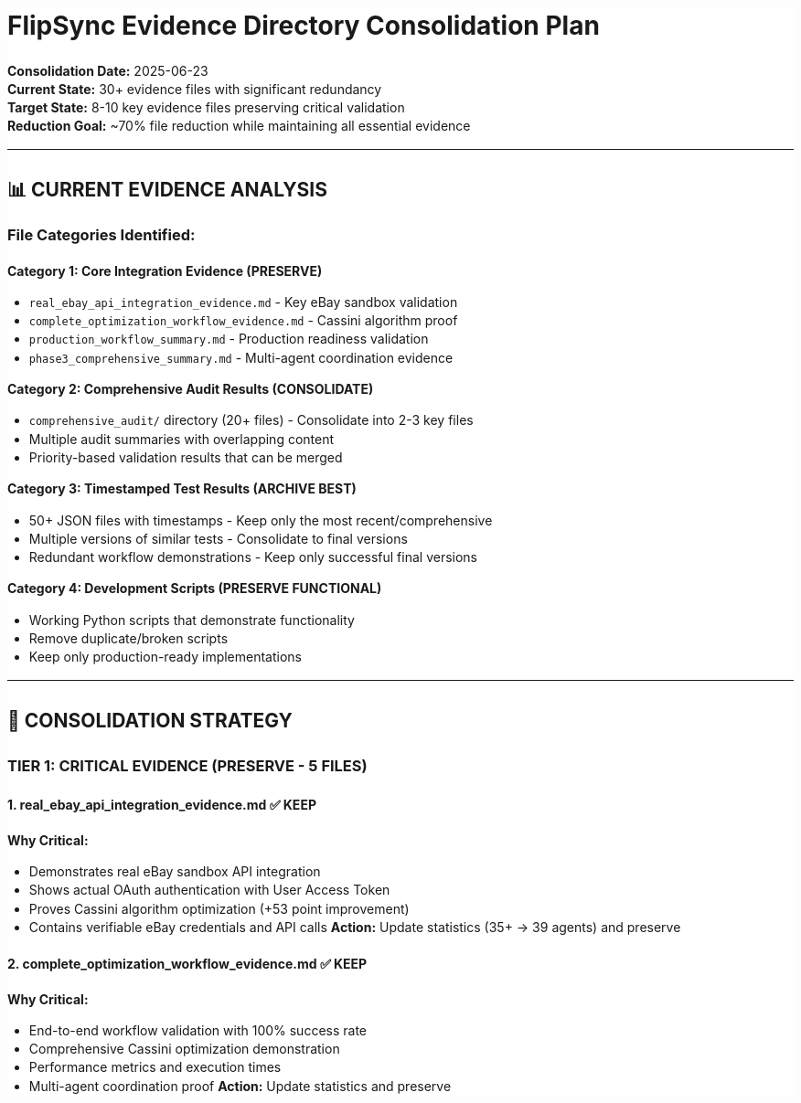 # FlipSync Evidence Directory Consolidation Plan

**Consolidation Date:** 2025-06-23  
**Current State:** 30+ evidence files with significant redundancy  
**Target State:** 8-10 key evidence files preserving critical validation  
**Reduction Goal:** ~70% file reduction while maintaining all essential evidence

---

## 📊 **CURRENT EVIDENCE ANALYSIS**

### **File Categories Identified:**

**Category 1: Core Integration Evidence (PRESERVE)**
- `real_ebay_api_integration_evidence.md` - Key eBay sandbox validation
- `complete_optimization_workflow_evidence.md` - Cassini algorithm proof
- `production_workflow_summary.md` - Production readiness validation
- `phase3_comprehensive_summary.md` - Multi-agent coordination evidence

**Category 2: Comprehensive Audit Results (CONSOLIDATE)**
- `comprehensive_audit/` directory (20+ files) - Consolidate into 2-3 key files
- Multiple audit summaries with overlapping content
- Priority-based validation results that can be merged

**Category 3: Timestamped Test Results (ARCHIVE BEST)**
- 50+ JSON files with timestamps - Keep only the most recent/comprehensive
- Multiple versions of similar tests - Consolidate to final versions
- Redundant workflow demonstrations - Keep only successful final versions

**Category 4: Development Scripts (PRESERVE FUNCTIONAL)**
- Working Python scripts that demonstrate functionality
- Remove duplicate/broken scripts
- Keep only production-ready implementations

---

## 🎯 **CONSOLIDATION STRATEGY**

### **TIER 1: CRITICAL EVIDENCE (PRESERVE - 5 FILES)**

#### 1. **real_ebay_api_integration_evidence.md** ✅ KEEP
**Why Critical:**
- Demonstrates real eBay sandbox API integration
- Shows actual OAuth authentication with User Access Token
- Proves Cassini algorithm optimization (+53 point improvement)
- Contains verifiable eBay credentials and API calls
**Action:** Update statistics (35+ → 39 agents) and preserve

#### 2. **complete_optimization_workflow_evidence.md** ✅ KEEP  
**Why Critical:**
- End-to-end workflow validation with 100% success rate
- Comprehensive Cassini optimization demonstration
- Performance metrics and execution times
- Multi-agent coordination proof
**Action:** Update statistics and preserve
